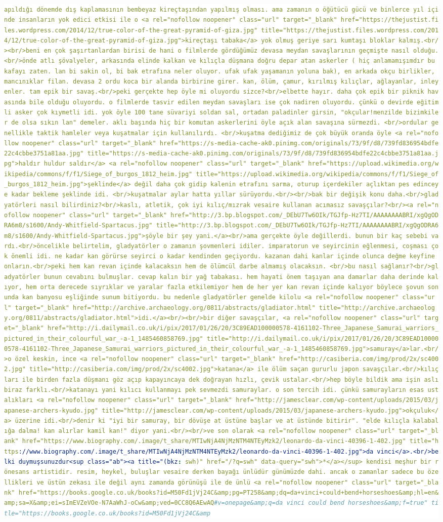 ```yaml
apıldığı dönemde dış kaplamasının bembeyaz kireçtaşından yapılmış olması. ama zamanın o öğütücü gücü ve binlerce yıl içinde insanların yok edici etkisi ile o <a rel="nofollow noopener" class="url" target="_blank" href="https://thejustist.files.wordpress.com/2014/12/true-color-of-the-great-pyramid-of-giza.jpg" title="https://thejustist.files.wordpress.com/2014/12/true-color-of-the-great-pyramid-of-giza.jpg">kireçtaşı tabaka</a> yok olmuş geriye sarı kumtaşı bloklar kalmış.<br/><br/>beni en çok şaşırtanlardan birisi de hani o filmlerde gördüğümüz devasa meydan savaşlarının geçmişte nasıl olduğu.<br/>önde atlı şövalyeler, arkasında elinde kalkan ve kılıçla düşmana doğru depar atan askerler ( hiç anlamamışımdır bu kafayı zaten. lan bi sakin ol, bi bak etrafına neler oluyor. ufak ufak yaşamanın yoluna bak), en arkada okçu birlikler, mancınıklar filan. devasa 2 ordu koca bir alanda birbirine girer. kan, ölüm, çamur, kırılmış kılıçlar, ağlayanlar, inleyenler. tam epik bir savaş.<br/>peki gerçekte hep öyle mi oluyordu sizce?<br/>elbette hayır. daha çok epik bir piknik havasında bile olduğu oluyordu. o filmlerde tasvir edilen meydan savaşları ise çok nadiren oluyordu. çünkü o devirde eğitimli asker çok kıymetli idi. yok öyle 100 tane süvariyi soldan sal, ortadan paladinler girsin, "okçular!menzilde bizimkiler de olsa sıkın lan" demeler. aklı başında hiç bir komutan askerlerini öyle açık alan savaşına sürmezdi. <br/>ordular genellikle taktik hamleler veya kuşatmalar için kullanılırdı. <br/>kuşatma dediğimiz de çok büyük oranda öyle <a rel="nofollow noopener" class="url" target="_blank" href="https://s-media-cache-ak0.pinimg.com/originals/73/9f/d8/739fd836954bdfe22c4cbbe3751a81aa.jpg" title="https://s-media-cache-ak0.pinimg.com/originals/73/9f/d8/739fd836954bdfe22c4cbbe3751a81aa.jpg">haldır huldur saldır</a> <a rel="nofollow noopener" class="url" target="_blank" href="https://upload.wikimedia.org/wikipedia/commons/f/f1/Siege_of_burgos_1812_heim.jpg" title="https://upload.wikimedia.org/wikipedia/commons/f/f1/Siege_of_burgos_1812_heim.jpg">şeklinde</a> değil daha çok gidip kalenin etrafını sarma, oturup içerdekiler açlıktan pes edinceye kadar bekleme şeklinde idi. <br/>kuşatmalar aylar hatta yıllar sürüyordu.<br/><br/>bak bir değişik konu daha.<br/>gladyatörleri nasıl bilirdiniz?<br/>kaslı, atletik, çok iyi kılıç/mızrak vesaire kullanan acımasız savaşçılar?<br/><a rel="nofollow noopener" class="url" target="_blank" href="http://3.bp.blogspot.com/_DEbU7Tw6OIk/TGJfp-Hz7TI/AAAAAAAABRI/xgQgODRA6m8/s1600/Andy-Whitfield-Spartacus.jpg" title="http://3.bp.blogspot.com/_DEbU7Tw6OIk/TGJfp-Hz7TI/AAAAAAAABRI/xgQgODRA6m8/s1600/Andy-Whitfield-Spartacus.jpg">şöyle bir şey yani.</a><br/>ama gerçekte öyle değillerdi. bunun bir kaç sebebi vardı.<br/>öncelikle belirtelim, gladyatörler o zamanın şovmenleri idiler. imparatorun ve seyircinin eğlenmesi, coşması çok önemli idi. ne kadar kan görürse seyirci o kadar kendinden geçiyordu. kazanan dahi kanlar içinde olunca değme keyfine onların.<br/>peki hem kan revan içinde kalacaksın hem de ölümcül darbe almamış olacaksın. <br/>bu nasıl sağlanır?<br/>gladyatörler bunun cevabını bulmuşlar. cevap kalın bir yağ tabakası. hem hayati önem taşıyan ana damarlar daha derinde kalıyor, hem orta derecede sıyrıklar ve yaralar fazla etkilemiyor hem de her yer kan revan içinde kalıyor böylece şovun sonunda kan banyosu eşliğinde sunum bitiyordu. bu nedenle gladyatörler genelde kilolu <a rel="nofollow noopener" class="url" target="_blank" href="http://archive.archaeology.org/0811/abstracts/gladiator.html" title="http://archive.archaeology.org/0811/abstracts/gladiator.html">idi.</a><br/><br/>bir diğer savaşçılar, <a rel="nofollow noopener" class="url" target="_blank" href="http://i.dailymail.co.uk/i/pix/2017/01/26/20/3C89EAD100000578-4161102-Three_Japanese_Samurai_warriors_pictured_in_their_colourful_war_-a-1_1485460858769.jpg" title="http://i.dailymail.co.uk/i/pix/2017/01/26/20/3C89EAD100000578-4161102-Three_Japanese_Samurai_warriors_pictured_in_their_colourful_war_-a-1_1485460858769.jpg">samuray</a>lar.<br/>o özel keskin, ince <a rel="nofollow noopener" class="url" target="_blank" href="http://casiberia.com/img/prod/2x/sc4002.jpg" title="http://casiberia.com/img/prod/2x/sc4002.jpg">katana</a> ile ölüm saçan gururlu japon savaşçılar.<br/>kılıçları ile birden fazla düşmanı göz açıp kapayıncaya dek doğrayan hızlı, çevik ustalar.<br/>hep böyle bildik ama işin aslı biraz farklı.<br/>katanayı yani kılıcı kullanmayı pek sevmezdi samuraylar. o son tercih idi. çünkü samurayların esas ustalıkları <a rel="nofollow noopener" class="url" target="_blank" href="http://jamesclear.com/wp-content/uploads/2015/03/japanese-archers-kyudo.jpg" title="http://jamesclear.com/wp-content/uploads/2015/03/japanese-archers-kyudo.jpg">okçuluk</a> üzerine idi.<br/>denir ki "iyi bir samuray, bir dövüşe at üstüne başlar ve at üstünde bitirir". "elde kılıçla kalabalığa dalma! kan alırlar kamil kan!" diyor yani.<br/><br/>ve son olarak <a rel="nofollow noopener" class="url" target="_blank" href="https://www.biography.com/.image/t_share/MTIwNjA4NjMzNTM4NTEyMzk2/leonardo-da-vinci-40396-1-402.jpg" title="https://www.biography.com/.image/t_share/MTIwNjA4NjMzNTM4NTEyMzk2/leonardo-da-vinci-40396-1-402.jpg">da vinci</a>.<br/>belki duymuşsunuzdur<sup class="ab"><a title="(bkz: swh)" href="/?q=swh" data-query="swh">*</a></sup> kendisi meşhur bir rönesans artistidir. resim, heykel, buluşlar vesaire derken bayağı ünlüdür günümüzde dahi. ancak o zamanlar sadece bu özellikleri ve üstün zekası ile değil aynı zamanda görünüşü ile de ünlü <a rel="nofollow noopener" class="url" target="_blank" href="https://books.google.co.uk/books?id=M50Fd1jVj24C&amp;pg=PT258&amp;dq=da+vinci+could+bend+horseshoes&amp;hl=en&amp;sa=X&amp;ei=sImEVZeVOe-N7AaWhJ-oCw&amp;ved=0CC8Q6AEwAQ#v=onepage&amp;q=da vinci could bend horseshoes&amp;f=true" title="https://books.google.co.uk/books?id=M50Fd1jVj24C&amp
```